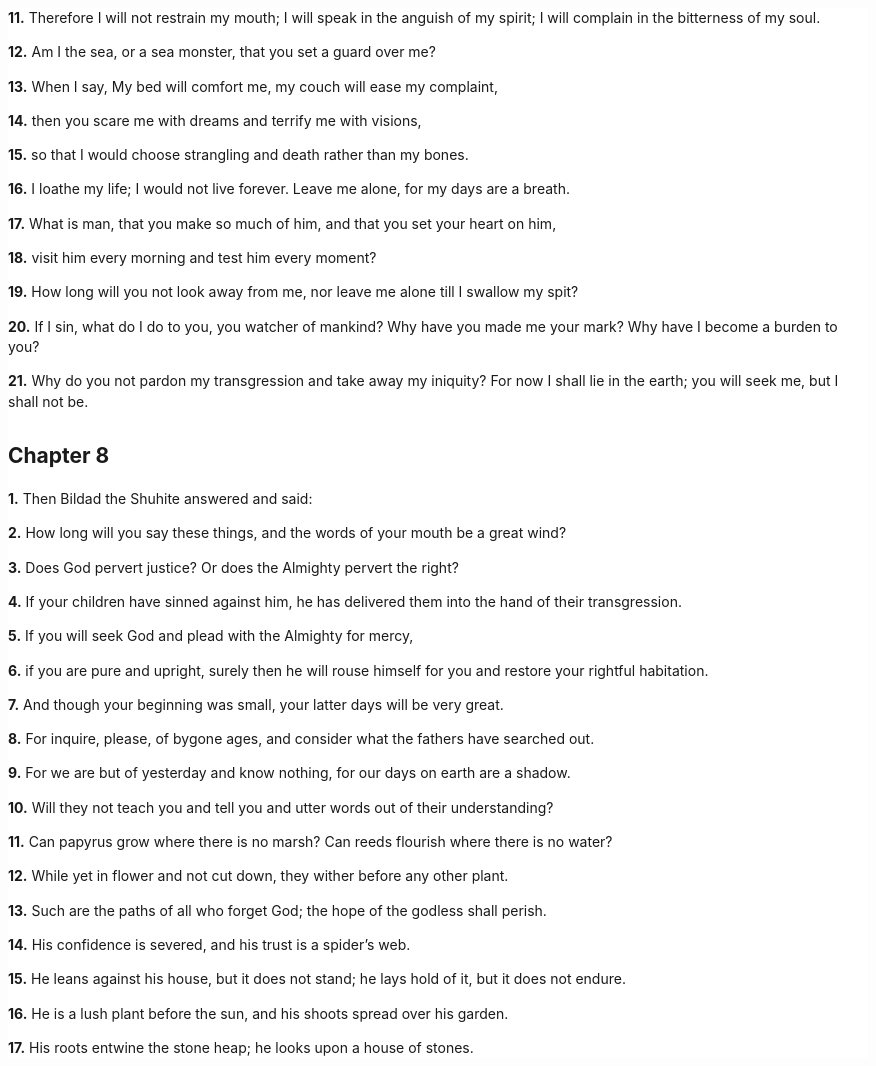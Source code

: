 **11.** Therefore I will not restrain my mouth; I will speak in the anguish of my spirit; I will complain in the bitterness of my soul. 

**12.** Am I the sea, or a sea monster, that you set a guard over me? 

**13.** When I say, My bed will comfort me, my couch will ease my complaint, 

**14.** then you scare me with dreams and terrify me with visions, 

**15.** so that I would choose strangling and death rather than my bones. 

**16.** I loathe my life; I would not live forever. Leave me alone, for my days are a breath. 

**17.** What is man, that you make so much of him, and that you set your heart on him, 

**18.** visit him every morning and test him every moment? 

**19.** How long will you not look away from me, nor leave me alone till I swallow my spit? 

**20.** If I sin, what do I do to you, you watcher of mankind? Why have you made me your mark? Why have I become a burden to you? 

**21.** Why do you not pardon my transgression and take away my iniquity? For now I shall lie in the earth; you will seek me, but I shall not be. 

## Chapter 8

**1.** Then Bildad the Shuhite answered and said: 

**2.** How long will you say these things, and the words of your mouth be a great wind? 

**3.** Does God pervert justice? Or does the Almighty pervert the right? 

**4.** If your children have sinned against him, he has delivered them into the hand of their transgression. 

**5.** If you will seek God and plead with the Almighty for mercy, 

**6.** if you are pure and upright, surely then he will rouse himself for you and restore your rightful habitation. 

**7.** And though your beginning was small, your latter days will be very great. 

**8.** For inquire, please, of bygone ages, and consider what the fathers have searched out. 

**9.** For we are but of yesterday and know nothing, for our days on earth are a shadow. 

**10.** Will they not teach you and tell you and utter words out of their understanding? 

**11.** Can papyrus grow where there is no marsh? Can reeds flourish where there is no water? 

**12.** While yet in flower and not cut down, they wither before any other plant. 

**13.** Such are the paths of all who forget God; the hope of the godless shall perish. 

**14.** His confidence is severed, and his trust is a spider’s web. 

**15.** He leans against his house, but it does not stand; he lays hold of it, but it does not endure. 

**16.** He is a lush plant before the sun, and his shoots spread over his garden. 

**17.** His roots entwine the stone heap; he looks upon a house of stones. 
